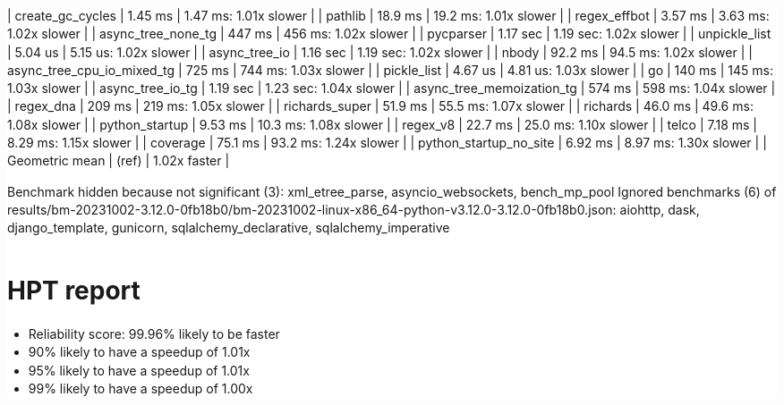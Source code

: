 | create_gc_cycles           | 1.45 ms                                                | 1.47 ms: 1.01x slower                                  |
| pathlib                    | 18.9 ms                                                | 19.2 ms: 1.01x slower                                  |
| regex_effbot               | 3.57 ms                                                | 3.63 ms: 1.02x slower                                  |
| async_tree_none_tg         | 447 ms                                                 | 456 ms: 1.02x slower                                   |
| pycparser                  | 1.17 sec                                               | 1.19 sec: 1.02x slower                                 |
| unpickle_list              | 5.04 us                                                | 5.15 us: 1.02x slower                                  |
| async_tree_io              | 1.16 sec                                               | 1.19 sec: 1.02x slower                                 |
| nbody                      | 92.2 ms                                                | 94.5 ms: 1.02x slower                                  |
| async_tree_cpu_io_mixed_tg | 725 ms                                                 | 744 ms: 1.03x slower                                   |
| pickle_list                | 4.67 us                                                | 4.81 us: 1.03x slower                                  |
| go                         | 140 ms                                                 | 145 ms: 1.03x slower                                   |
| async_tree_io_tg           | 1.19 sec                                               | 1.23 sec: 1.04x slower                                 |
| async_tree_memoization_tg  | 574 ms                                                 | 598 ms: 1.04x slower                                   |
| regex_dna                  | 209 ms                                                 | 219 ms: 1.05x slower                                   |
| richards_super             | 51.9 ms                                                | 55.5 ms: 1.07x slower                                  |
| richards                   | 46.0 ms                                                | 49.6 ms: 1.08x slower                                  |
| python_startup             | 9.53 ms                                                | 10.3 ms: 1.08x slower                                  |
| regex_v8                   | 22.7 ms                                                | 25.0 ms: 1.10x slower                                  |
| telco                      | 7.18 ms                                                | 8.29 ms: 1.15x slower                                  |
| coverage                   | 75.1 ms                                                | 93.2 ms: 1.24x slower                                  |
| python_startup_no_site     | 6.92 ms                                                | 8.97 ms: 1.30x slower                                  |
| Geometric mean             | (ref)                                                  | 1.02x faster                                           |

Benchmark hidden because not significant (3): xml_etree_parse, asyncio_websockets, bench_mp_pool
Ignored benchmarks (6) of results/bm-20231002-3.12.0-0fb18b0/bm-20231002-linux-x86_64-python-v3.12.0-3.12.0-0fb18b0.json: aiohttp, dask, django_template, gunicorn, sqlalchemy_declarative, sqlalchemy_imperative


# HPT report

- Reliability score: 99.96% likely to be faster
- 90% likely to have a speedup of 1.01x
- 95% likely to have a speedup of 1.01x
- 99% likely to have a speedup of 1.00x
